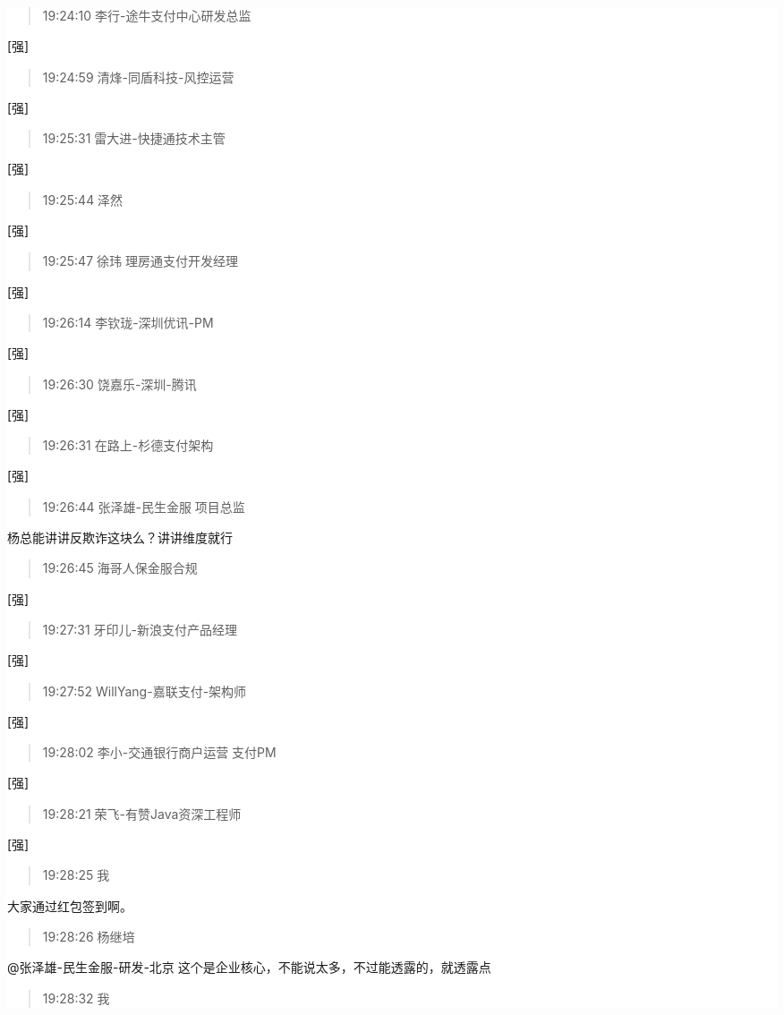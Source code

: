 > 19:24:10  李行-途牛支付中心研发总监  
   
[强]  
   
> 19:24:59  清烽-同盾科技-风控运营  
   
[强]  
   
> 19:25:31  雷大进-快捷通技术主管  
   
[强]  
   
> 19:25:44  泽然  
   
[强]  
   
> 19:25:47  徐玮 理房通支付开发经理  
   
[强]  
   
> 19:26:14  李钦珑-深圳优讯-PM  
   
[强]  
   
> 19:26:30  饶嘉乐-深圳-腾讯  
   
[强]  
   
> 19:26:31  在路上-杉德支付架构  
   
[强]  
   
> 19:26:44  张泽雄-民生金服 项目总监  
   
杨总能讲讲反欺诈这块么？讲讲维度就行  
   
> 19:26:45  海哥人保金服合规  
   
[强]  
   
> 19:27:31  牙印儿-新浪支付产品经理  
   
[强]  
   
> 19:27:52  WillYang-嘉联支付-架构师  
   
[强]  
   
> 19:28:02  李小-交通银行商户运营 支付PM  
   
[强]  
   
> 19:28:21  荣飞-有赞Java资深工程师  
   
[强]  
   
> 19:28:25  我  
   
大家通过红包签到啊。   
   
> 19:28:26  杨继培  
   
@张泽雄-民生金服-研发-北京  这个是企业核心，不能说太多，不过能透露的，就透露点  
   
> 19:28:32  我  
   